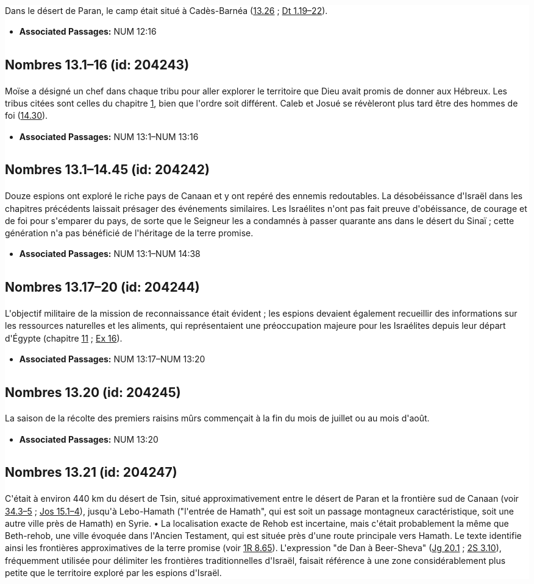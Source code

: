 Dans le désert de Paran, le camp était situé à Cadès\-Barnéa ([13\.26](https://ref.ly/Num13:26) ; [Dt 1\.19–22](https://ref.ly/Deut1:19-Deut1:22)).

* **Associated Passages:** NUM 12:16

## Nombres 13.1–16 (id: 204243)

Moïse a désigné un chef dans chaque tribu pour aller explorer le territoire que Dieu avait promis de donner aux Hébreux. Les tribus citées sont celles du chapitre [1](https://ref.ly/Num1:1-Num1:54), bien que l'ordre soit différent. Caleb et Josué se révèleront plus tard être des hommes de foi ([14\.30](https://ref.ly/Num14:30)).

* **Associated Passages:** NUM 13:1–NUM 13:16

## Nombres 13.1–14.45 (id: 204242)

Douze espions ont exploré le riche pays de Canaan et y ont repéré des ennemis redoutables. La désobéissance d'Israël dans les chapitres précédents laissait présager des événements similaires. Les Israélites n'ont pas fait preuve d'obéissance, de courage et de foi pour s'emparer du pays, de sorte que le Seigneur les a condamnés à passer quarante ans dans le désert du Sinaï ; cette génération n'a pas bénéficié de l'héritage de la terre promise.

* **Associated Passages:** NUM 13:1–NUM 14:38

## Nombres 13.17–20 (id: 204244)

L'objectif militaire de la mission de reconnaissance était évident ; les espions devaient également recueillir des informations sur les ressources naturelles et les aliments, qui représentaient une préoccupation majeure pour les Israélites depuis leur départ d'Égypte (chapitre [11](https://ref.ly/Num11:1-Num11:35) ; [Ex 16](https://ref.ly/Exod16:1-Exod16:36)).

* **Associated Passages:** NUM 13:17–NUM 13:20

## Nombres 13.20 (id: 204245)

La saison de la récolte des premiers raisins mûrs commençait à la fin du mois de juillet ou au mois d'août.

* **Associated Passages:** NUM 13:20

## Nombres 13.21 (id: 204247)

C'était à environ 440 km du désert de Tsin, situé approximativement entre le désert de Paran et la frontière sud de Canaan (voir [34\.3–5](https://ref.ly/Num34:3-Num34:5) ; [Jos 15\.1–4](https://ref.ly/Josh15:1-Josh15:4)), jusqu'à Lebo\-Hamath ("l'entrée de Hamath", qui est soit un passage montagneux caractéristique, soit une autre ville près de Hamath) en Syrie. • La localisation exacte de Rehob est incertaine, mais c'était probablement la même que Beth\-rehob, une ville évoquée dans l'Ancien Testament, qui est située près d'une route principale vers Hamath. Le texte identifie ainsi les frontières approximatives de la terre promise (voir [1R 8\.65](https://ref.ly/1Kgs8:65)). L'expression "de Dan à Beer\-Sheva" ([Jg 20\.1](https://ref.ly/Judg20:1) ; [2S 3\.10](https://ref.ly/2Sam3:10)), fréquemment utilisée pour délimiter les frontières traditionnelles d'Israël, faisait référence à une zone considérablement plus petite que le territoire exploré par les espions d'Israël.
